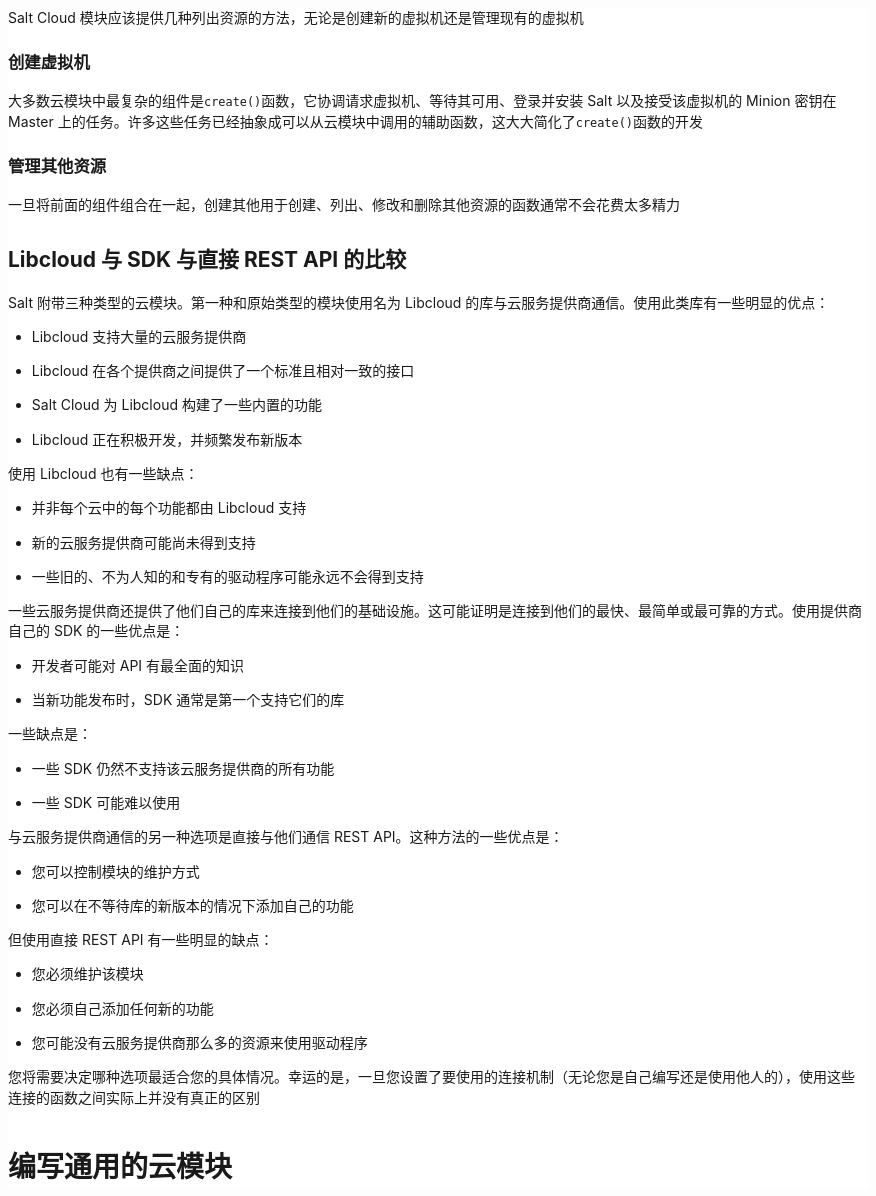 Salt Cloud 模块应该提供几种列出资源的方法，无论是创建新的虚拟机还是管理现有的虚拟机

### 创建虚拟机

大多数云模块中最复杂的组件是`create()`函数，它协调请求虚拟机、等待其可用、登录并安装 Salt 以及接受该虚拟机的 Minion 密钥在 Master 上的任务。许多这些任务已经抽象成可以从云模块中调用的辅助函数，这大大简化了`create()`函数的开发

### 管理其他资源

一旦将前面的组件组合在一起，创建其他用于创建、列出、修改和删除其他资源的函数通常不会花费太多精力

## Libcloud 与 SDK 与直接 REST API 的比较

Salt 附带三种类型的云模块。第一种和原始类型的模块使用名为 Libcloud 的库与云服务提供商通信。使用此类库有一些明显的优点：

+   Libcloud 支持大量的云服务提供商

+   Libcloud 在各个提供商之间提供了一个标准且相对一致的接口

+   Salt Cloud 为 Libcloud 构建了一些内置的功能

+   Libcloud 正在积极开发，并频繁发布新版本

使用 Libcloud 也有一些缺点：

+   并非每个云中的每个功能都由 Libcloud 支持

+   新的云服务提供商可能尚未得到支持

+   一些旧的、不为人知的和专有的驱动程序可能永远不会得到支持

一些云服务提供商还提供了他们自己的库来连接到他们的基础设施。这可能证明是连接到他们的最快、最简单或最可靠的方式。使用提供商自己的 SDK 的一些优点是：

+   开发者可能对 API 有最全面的知识

+   当新功能发布时，SDK 通常是第一个支持它们的库

一些缺点是：

+   一些 SDK 仍然不支持该云服务提供商的所有功能

+   一些 SDK 可能难以使用

与云服务提供商通信的另一种选项是直接与他们通信 REST API。这种方法的一些优点是：

+   您可以控制模块的维护方式

+   您可以在不等待库的新版本的情况下添加自己的功能

但使用直接 REST API 有一些明显的缺点：

+   您必须维护该模块

+   您必须自己添加任何新的功能

+   您可能没有云服务提供商那么多的资源来使用驱动程序

您将需要决定哪种选项最适合您的具体情况。幸运的是，一旦您设置了要使用的连接机制（无论您是自己编写还是使用他人的），使用这些连接的函数之间实际上并没有真正的区别

# 编写通用的云模块
